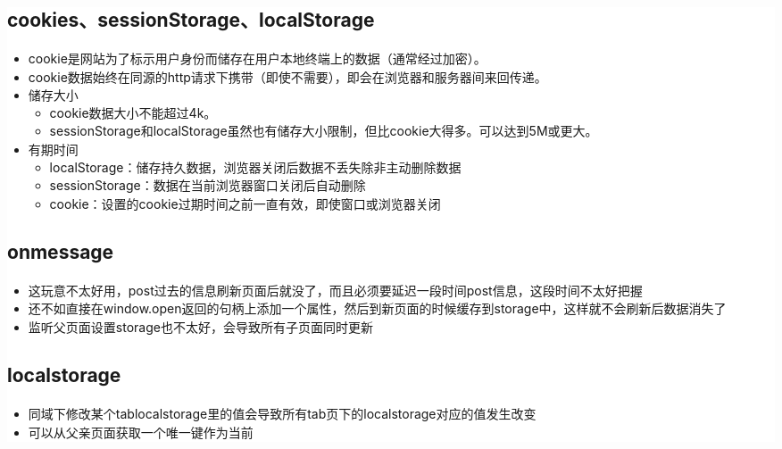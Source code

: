 ## cookies、sessionStorage、localStorage
- cookie是网站为了标示用户身份而储存在用户本地终端上的数据（通常经过加密）。
- cookie数据始终在同源的http请求下携带（即使不需要），即会在浏览器和服务器间来回传递。
- 储存大小
  - cookie数据大小不能超过4k。
  - sessionStorage和localStorage虽然也有储存大小限制，但比cookie大得多。可以达到5M或更大。
- 有期时间
  - localStorage：储存持久数据，浏览器关闭后数据不丢失除非主动删除数据
  - sessionStorage：数据在当前浏览器窗口关闭后自动删除
  - cookie：设置的cookie过期时间之前一直有效，即使窗口或浏览器关闭

## onmessage
- 这玩意不太好用，post过去的信息刷新页面后就没了，而且必须要延迟一段时间post信息，这段时间不太好把握
- 还不如直接在window.open返回的句柄上添加一个属性，然后到新页面的时候缓存到storage中，这样就不会刷新后数据消失了
- 监听父页面设置storage也不太好，会导致所有子页面同时更新

## localstorage
- 同域下修改某个tablocalstorage里的值会导致所有tab页下的localstorage对应的值发生改变
- 可以从父亲页面获取一个唯一键作为当前